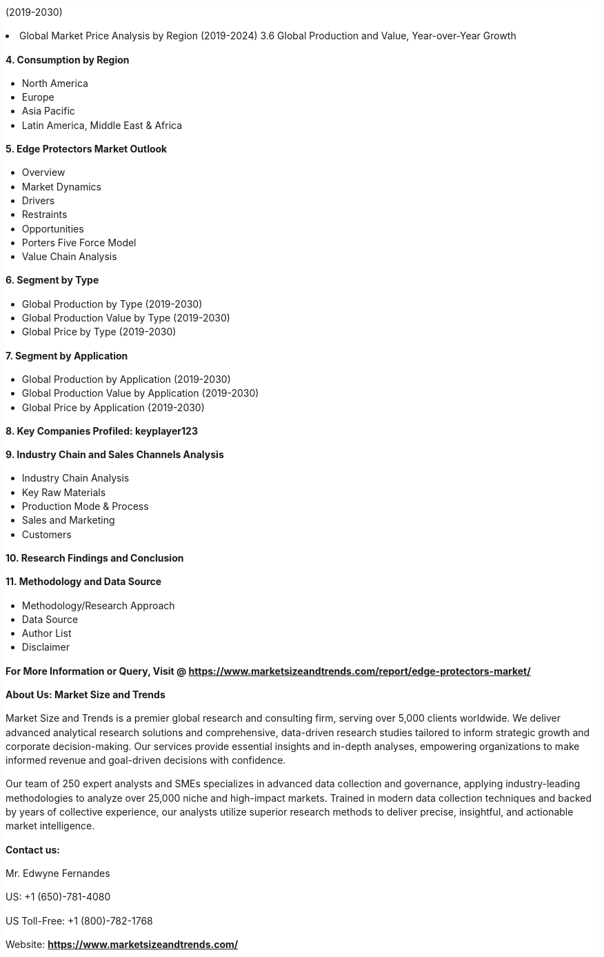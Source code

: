 (2019-2030)</li><li>Global Market Price Analysis by Region (2019-2024) 3.6 Global Production and Value, Year-over-Year Growth</li></ul><p><strong>4. Consumption by Region</strong></p><ul><li>North America</li><li>Europe</li><li>Asia Pacific</li><li>Latin America, Middle East &amp; Africa</li></ul><p><strong>5. Edge Protectors Market Outlook</strong></p><ul><li>Overview</li><li>Market Dynamics</li><li>Drivers</li><li>Restraints</li><li>Opportunities</li><li>Porters Five Force Model</li><li>Value Chain Analysis&nbsp;</li></ul><p><strong>6. Segment by Type</strong></p><ul><li>Global Production by Type (2019-2030)</li><li>Global Production Value by Type (2019-2030)</li><li>Global Price by Type (2019-2030)</li></ul><p><strong>7. Segment by Application</strong></p><ul><li>Global Production by Application (2019-2030)</li><li>Global Production Value by Application (2019-2030)</li><li>Global Price by Application (2019-2030)</li></ul><p><strong>8. Key Companies Profiled: keyplayer123</strong></p><p><strong>9. Industry Chain and Sales Channels Analysis</strong></p><ul><li>Industry Chain Analysis</li><li>Key Raw Materials</li><li>Production Mode &amp; Process</li><li>Sales and Marketing</li><li>Customers</li></ul><p><strong>10. Research Findings and Conclusion</strong></p><p><strong>11. Methodology and Data Source</strong></p><ul><li>Methodology/Research Approach</li><li>Data Source</li><li>Author List</li><li>Disclaimer</li></ul></p><p><strong>For More Information or Query, Visit @ <a href="https://www.marketsizeandtrends.com/report/edge-protectors-market/">https://www.marketsizeandtrends.com/report/edge-protectors-market/</a></strong></p><p><strong>About Us: Market Size and Trends</strong></p><p>Market Size and Trends is a premier global research and consulting firm, serving over 5,000 clients worldwide. We deliver advanced analytical research solutions and comprehensive, data-driven research studies tailored to inform strategic growth and corporate decision-making. Our services provide essential insights and in-depth analyses, empowering organizations to make informed revenue and goal-driven decisions with confidence.</p><p>Our team of 250 expert analysts and SMEs specializes in advanced data collection and governance, applying industry-leading methodologies to analyze over 25,000 niche and high-impact markets. Trained in modern data collection techniques and backed by years of collective experience, our analysts utilize superior research methods to deliver precise, insightful, and actionable market intelligence.</p><p><strong>Contact us:</strong></p><p>Mr. Edwyne Fernandes</p><p>US: +1 (650)-781-4080</p><p>US Toll-Free: +1 (800)-782-1768</p><p>Website: <strong><a href="https://www.marketsizeandtrends.com/">https://www.marketsizeandtrends.com/</a></strong></p>
